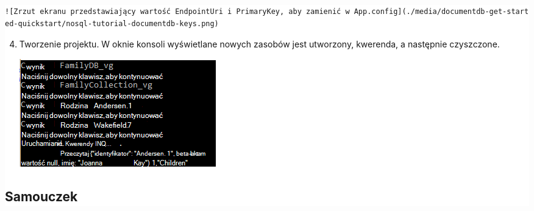     ![Zrzut ekranu przedstawiający wartość EndpointUri i PrimaryKey, aby zamienić w App.config](./media/documentdb-get-started-quickstart/nosql-tutorial-documentdb-keys.png)
4. Tworzenie projektu. W oknie konsoli wyświetlane nowych zasobów jest utworzony, kwerenda, a następnie czyszczone.
    
    ![Zrzut ekranu przedstawiający dane wyjściowe z konsoli](./media/documentdb-get-started-quickstart/nosql-tutorial-documentdb-console-output.png)

## <a id="tutorial"></a>Samouczek
